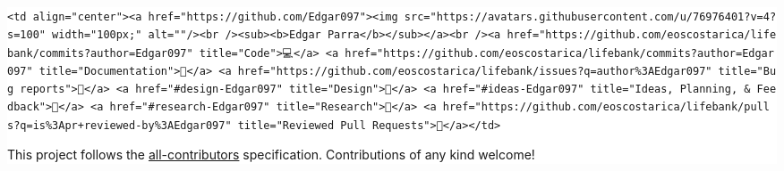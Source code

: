    <td align="center"><a href="https://github.com/Edgar097"><img src="https://avatars.githubusercontent.com/u/76976401?v=4?s=100" width="100px;" alt=""/><br /><sub><b>Edgar Parra</b></sub></a><br /><a href="https://github.com/eoscostarica/lifebank/commits?author=Edgar097" title="Code">💻</a> <a href="https://github.com/eoscostarica/lifebank/commits?author=Edgar097" title="Documentation">📖</a> <a href="https://github.com/eoscostarica/lifebank/issues?q=author%3AEdgar097" title="Bug reports">🐛</a> <a href="#design-Edgar097" title="Design">🎨</a> <a href="#ideas-Edgar097" title="Ideas, Planning, & Feedback">🤔</a> <a href="#research-Edgar097" title="Research">🔬</a> <a href="https://github.com/eoscostarica/lifebank/pulls?q=is%3Apr+reviewed-by%3AEdgar097" title="Reviewed Pull Requests">👀</a></td>
  </tr>
</table>






This project follows the [all-contributors](https://github.com/kentcdodds/all-contributors) specification. Contributions of any kind welcome!
